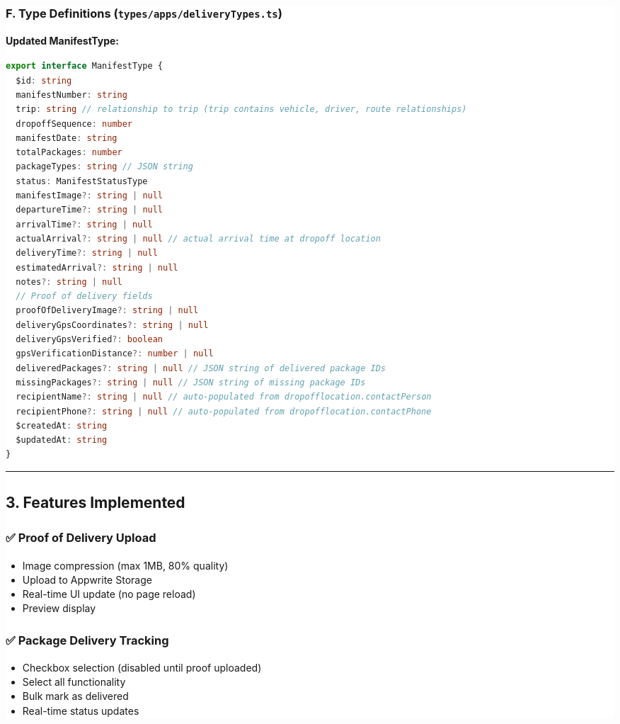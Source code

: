 
### F. Type Definitions (`types/apps/deliveryTypes.ts`)

**Updated ManifestType:**

```typescript
export interface ManifestType {
  $id: string
  manifestNumber: string
  trip: string // relationship to trip (trip contains vehicle, driver, route relationships)
  dropoffSequence: number
  manifestDate: string
  totalPackages: number
  packageTypes: string // JSON string
  status: ManifestStatusType
  manifestImage?: string | null
  departureTime?: string | null
  arrivalTime?: string | null
  actualArrival?: string | null // actual arrival time at dropoff location
  deliveryTime?: string | null
  estimatedArrival?: string | null
  notes?: string | null
  // Proof of delivery fields
  proofOfDeliveryImage?: string | null
  deliveryGpsCoordinates?: string | null
  deliveryGpsVerified?: boolean
  gpsVerificationDistance?: number | null
  deliveredPackages?: string | null // JSON string of delivered package IDs
  missingPackages?: string | null // JSON string of missing package IDs
  recipientName?: string | null // auto-populated from dropofflocation.contactPerson
  recipientPhone?: string | null // auto-populated from dropofflocation.contactPhone
  $createdAt: string
  $updatedAt: string
}
```

---

## 3. Features Implemented

### ✅ Proof of Delivery Upload
- Image compression (max 1MB, 80% quality)
- Upload to Appwrite Storage
- Real-time UI update (no page reload)
- Preview display

### ✅ Package Delivery Tracking
- Checkbox selection (disabled until proof uploaded)
- Select all functionality
- Bulk mark as delivered
- Real-time status updates
